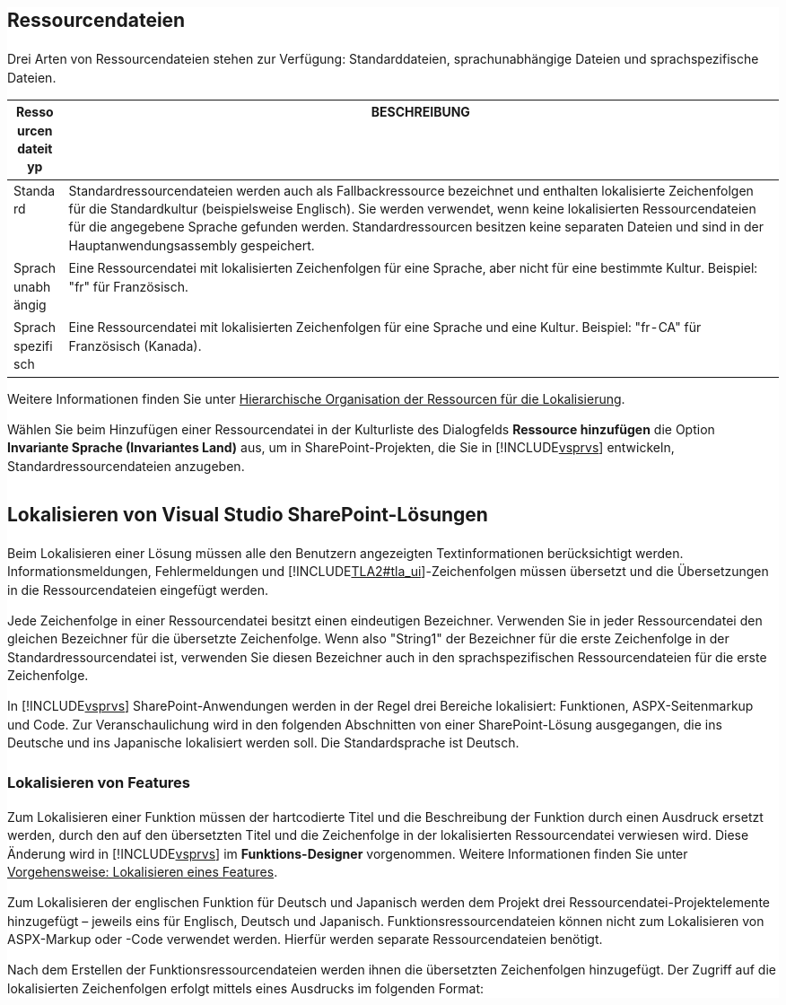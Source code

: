 ## <a name="resource-files"></a>Ressourcendateien
 Drei Arten von Ressourcendateien stehen zur Verfügung: Standarddateien, sprachunabhängige Dateien und sprachspezifische Dateien.

|Ressourcendateityp|BESCHREIBUNG|
|------------------------|-----------------|
|Standard|Standardressourcendateien werden auch als Fallbackressource bezeichnet und enthalten lokalisierte Zeichenfolgen für die Standardkultur (beispielsweise Englisch). Sie werden verwendet, wenn keine lokalisierten Ressourcendateien für die angegebene Sprache gefunden werden. Standardressourcen besitzen keine separaten Dateien und sind in der Hauptanwendungsassembly gespeichert.|
|Sprachunabhängig|Eine Ressourcendatei mit lokalisierten Zeichenfolgen für eine Sprache, aber nicht für eine bestimmte Kultur. Beispiel: "fr" für Französisch.|
|Sprachspezifisch|Eine Ressourcendatei mit lokalisierten Zeichenfolgen für eine Sprache und eine Kultur. Beispiel: "fr-CA" für Französisch (Kanada).|

 Weitere Informationen finden Sie unter [Hierarchische Organisation der Ressourcen für die Lokalisierung](../ide/globalizing-and-localizing-applications.md).

 Wählen Sie beim Hinzufügen einer Ressourcendatei in der Kulturliste des Dialogfelds **Ressource hinzufügen** die Option **Invariante Sprache (Invariantes Land)** aus, um in SharePoint-Projekten, die Sie in [!INCLUDE[vsprvs](../sharepoint/includes/vsprvs-md.md)] entwickeln, Standardressourcendateien anzugeben.

## <a name="localize-visual-studio-sharepoint-solutions"></a>Lokalisieren von Visual Studio SharePoint-Lösungen
 Beim Lokalisieren einer Lösung müssen alle den Benutzern angezeigten Textinformationen berücksichtigt werden. Informationsmeldungen, Fehlermeldungen und [!INCLUDE[TLA2#tla_ui](../sharepoint/includes/tla2sharptla-ui-md.md)]-Zeichenfolgen müssen übersetzt und die Übersetzungen in die Ressourcendateien eingefügt werden.

 Jede Zeichenfolge in einer Ressourcendatei besitzt einen eindeutigen Bezeichner. Verwenden Sie in jeder Ressourcendatei den gleichen Bezeichner für die übersetzte Zeichenfolge. Wenn also "String1" der Bezeichner für die erste Zeichenfolge in der Standardressourcendatei ist, verwenden Sie diesen Bezeichner auch in den sprachspezifischen Ressourcendateien für die erste Zeichenfolge.

 In [!INCLUDE[vsprvs](../sharepoint/includes/vsprvs-md.md)] SharePoint-Anwendungen werden in der Regel drei Bereiche lokalisiert: Funktionen, ASPX-Seitenmarkup und Code. Zur Veranschaulichung wird in den folgenden Abschnitten von einer SharePoint-Lösung ausgegangen, die ins Deutsche und ins Japanische lokalisiert werden soll. Die Standardsprache ist Deutsch.

### <a name="localize-features"></a>Lokalisieren von Features
 Zum Lokalisieren einer Funktion müssen der hartcodierte Titel und die Beschreibung der Funktion durch einen Ausdruck ersetzt werden, durch den auf den übersetzten Titel und die Zeichenfolge in der lokalisierten Ressourcendatei verwiesen wird. Diese Änderung wird in [!INCLUDE[vsprvs](../sharepoint/includes/vsprvs-md.md)] im **Funktions-Designer** vorgenommen. Weitere Informationen finden Sie unter [Vorgehensweise: Lokalisieren eines Features](../sharepoint/how-to-localize-a-feature.md).

 Zum Lokalisieren der englischen Funktion für Deutsch und Japanisch werden dem Projekt drei Ressourcendatei-Projektelemente hinzugefügt – jeweils eins für Englisch, Deutsch und Japanisch. Funktionsressourcendateien können nicht zum Lokalisieren von ASPX-Markup oder -Code verwendet werden. Hierfür werden separate Ressourcendateien benötigt.

 Nach dem Erstellen der Funktionsressourcendateien werden ihnen die übersetzten Zeichenfolgen hinzugefügt. Der Zugriff auf die lokalisierten Zeichenfolgen erfolgt mittels eines Ausdrucks im folgenden Format:
